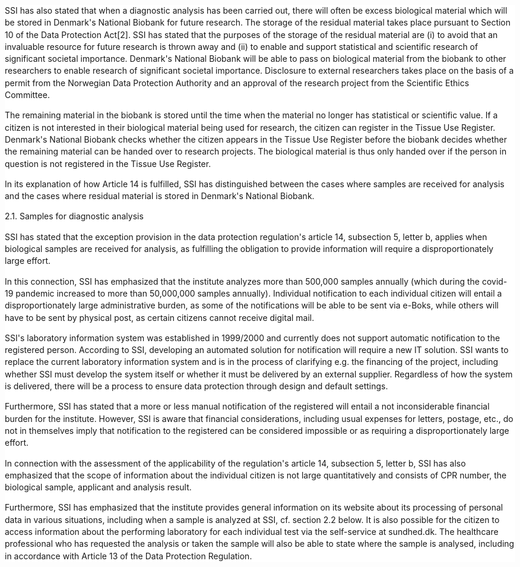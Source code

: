 SSI has also stated that when a diagnostic analysis has been carried out, there will often be excess biological material which will be stored in Denmark's National Biobank for future research. The storage of the residual material takes place pursuant to Section 10 of the Data Protection Act\[2\]. SSI has stated that the purposes of the storage of the residual material are (i) to avoid that an invaluable resource for future research is thrown away and (ii) to enable and support statistical and scientific research of significant societal importance. Denmark's National Biobank will be able to pass on biological material from the biobank to other researchers to enable research of significant societal importance. Disclosure to external researchers takes place on the basis of a permit from the Norwegian Data Protection Authority and an approval of the research project from the Scientific Ethics Committee.

The remaining material in the biobank is stored until the time when the material no longer has statistical or scientific value. If a citizen is not interested in their biological material being used for research, the citizen can register in the Tissue Use Register. Denmark's National Biobank checks whether the citizen appears in the Tissue Use Register before the biobank decides whether the remaining material can be handed over to research projects. The biological material is thus only handed over if the person in question is not registered in the Tissue Use Register.

In its explanation of how Article 14 is fulfilled, SSI has distinguished between the cases where samples are received for analysis and the cases where residual material is stored in Denmark's National Biobank.

2.1. Samples for diagnostic analysis

SSI has stated that the exception provision in the data protection regulation's article 14, subsection 5, letter b, applies when biological samples are received for analysis, as fulfilling the obligation to provide information will require a disproportionately large effort.

In this connection, SSI has emphasized that the institute analyzes more than 500,000 samples annually (which during the covid-19 pandemic increased to more than 50,000,000 samples annually). Individual notification to each individual citizen will entail a disproportionately large administrative burden, as some of the notifications will be able to be sent via e-Boks, while others will have to be sent by physical post, as certain citizens cannot receive digital mail.

SSI's laboratory information system was established in 1999/2000 and currently does not support automatic notification to the registered person. According to SSI, developing an automated solution for notification will require a new IT solution. SSI wants to replace the current laboratory information system and is in the process of clarifying e.g. the financing of the project, including whether SSI must develop the system itself or whether it must be delivered by an external supplier. Regardless of how the system is delivered, there will be a process to ensure data protection through design and default settings.

Furthermore, SSI has stated that a more or less manual notification of the registered will entail a not inconsiderable financial burden for the institute. However, SSI is aware that financial considerations, including usual expenses for letters, postage, etc., do not in themselves imply that notification to the registered can be considered impossible or as requiring a disproportionately large effort.

In connection with the assessment of the applicability of the regulation's article 14, subsection 5, letter b, SSI has also emphasized that the scope of information about the individual citizen is not large quantitatively and consists of CPR number, the biological sample, applicant and analysis result.

Furthermore, SSI has emphasized that the institute provides general information on its website about its processing of personal data in various situations, including when a sample is analyzed at SSI, cf. section 2.2 below. It is also possible for the citizen to access information about the performing laboratory for each individual test via the self-service at sundhed.dk. The healthcare professional who has requested the analysis or taken the sample will also be able to state where the sample is analysed, including in accordance with Article 13 of the Data Protection Regulation.
